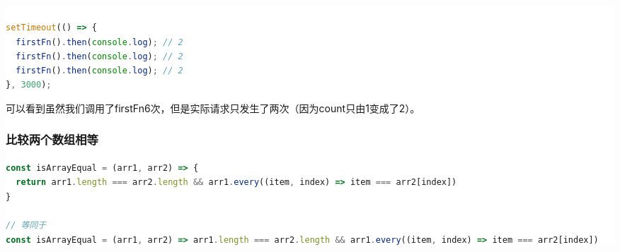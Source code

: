```js

setTimeout(() => {
  firstFn().then(console.log); // 2
  firstFn().then(console.log); // 2
  firstFn().then(console.log); // 2
}, 3000);
```

可以看到虽然我们调用了firstFn6次，但是实际请求只发生了两次（因为count只由1变成了2）。

### 比较两个数组相等

```js
const isArrayEqual = (arr1, arr2) => {
  return arr1.length === arr2.length && arr1.every((item, index) => item === arr2[index])
}

// 等同于
const isArrayEqual = (arr1, arr2) => arr1.length === arr2.length && arr1.every((item, index) => item === arr2[index])
```